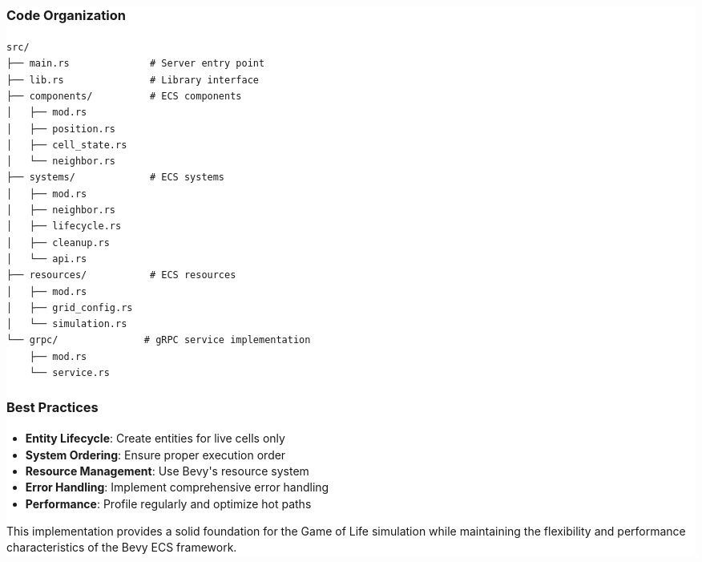 ### Code Organization
```
src/
├── main.rs              # Server entry point
├── lib.rs               # Library interface
├── components/          # ECS components
│   ├── mod.rs
│   ├── position.rs
│   ├── cell_state.rs
│   └── neighbor.rs
├── systems/             # ECS systems
│   ├── mod.rs
│   ├── neighbor.rs
│   ├── lifecycle.rs
│   ├── cleanup.rs
│   └── api.rs
├── resources/           # ECS resources
│   ├── mod.rs
│   ├── grid_config.rs
│   └── simulation.rs
└── grpc/               # gRPC service implementation
    ├── mod.rs
    └── service.rs
```

### Best Practices
- **Entity Lifecycle**: Create entities for live cells only
- **System Ordering**: Ensure proper execution order
- **Resource Management**: Use Bevy's resource system
- **Error Handling**: Implement comprehensive error handling
- **Performance**: Profile regularly and optimize hot paths

This implementation provides a solid foundation for the Game of Life simulation while maintaining the flexibility and performance characteristics of the Bevy ECS framework.
